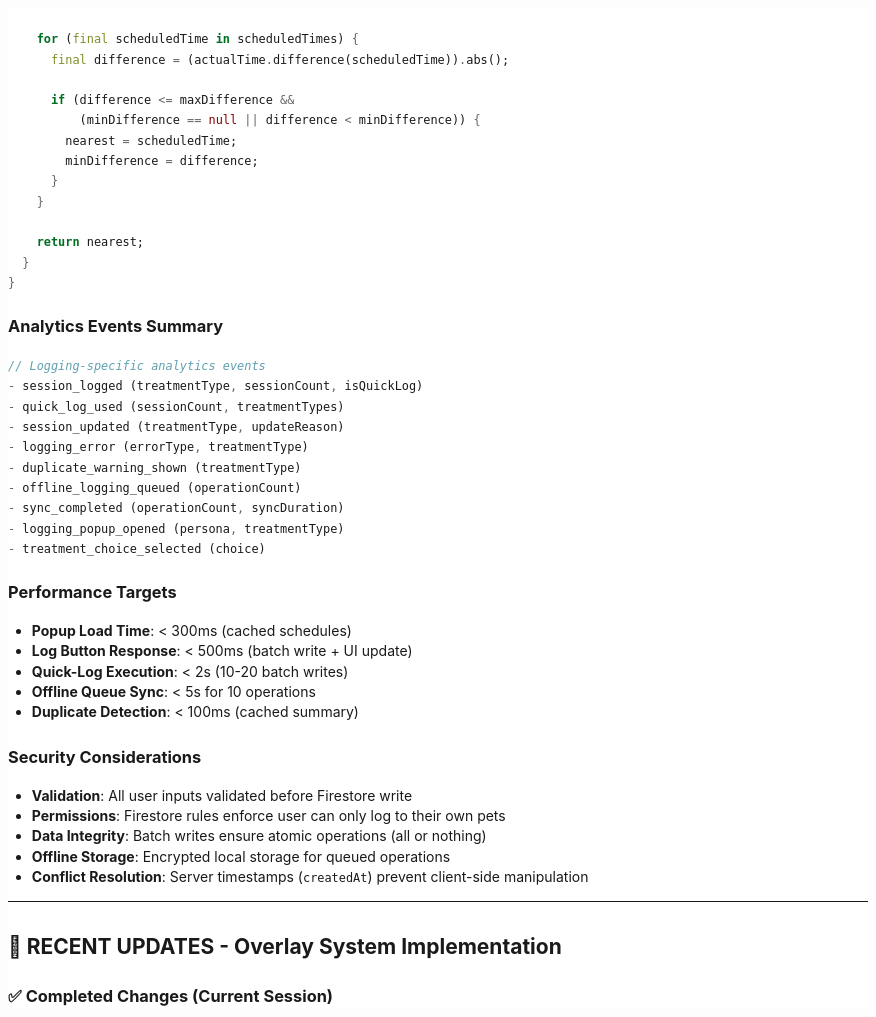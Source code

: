 ```dart

    for (final scheduledTime in scheduledTimes) {
      final difference = (actualTime.difference(scheduledTime)).abs();

      if (difference <= maxDifference &&
          (minDifference == null || difference < minDifference)) {
        nearest = scheduledTime;
        minDifference = difference;
      }
    }

    return nearest;
  }
}
```

### Analytics Events Summary
```dart
// Logging-specific analytics events
- session_logged (treatmentType, sessionCount, isQuickLog)
- quick_log_used (sessionCount, treatmentTypes)
- session_updated (treatmentType, updateReason)
- logging_error (errorType, treatmentType)
- duplicate_warning_shown (treatmentType)
- offline_logging_queued (operationCount)
- sync_completed (operationCount, syncDuration)
- logging_popup_opened (persona, treatmentType)
- treatment_choice_selected (choice)
```

### Performance Targets
- **Popup Load Time**: < 300ms (cached schedules)
- **Log Button Response**: < 500ms (batch write + UI update)
- **Quick-Log Execution**: < 2s (10-20 batch writes)
- **Offline Queue Sync**: < 5s for 10 operations
- **Duplicate Detection**: < 100ms (cached summary)

### Security Considerations
- **Validation**: All user inputs validated before Firestore write
- **Permissions**: Firestore rules enforce user can only log to their own pets
- **Data Integrity**: Batch writes ensure atomic operations (all or nothing)
- **Offline Storage**: Encrypted local storage for queued operations
- **Conflict Resolution**: Server timestamps (`createdAt`) prevent client-side manipulation

---

## 🎯 **RECENT UPDATES - Overlay System Implementation**

### ✅ **Completed Changes (Current Session)**
